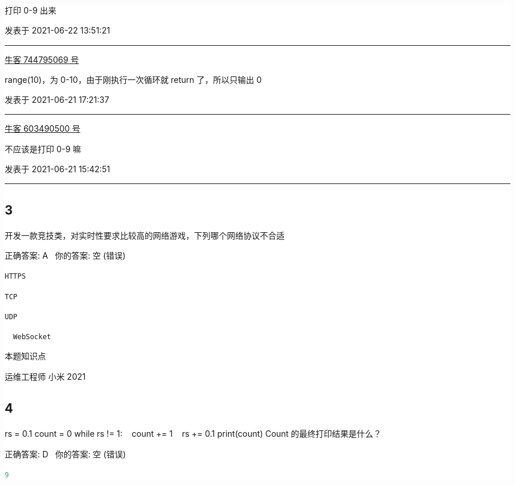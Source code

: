 打印 0-9 出来

发表于 2021-06-22 13:51:21

* * *

[牛客 744795069 号](https://www.nowcoder.com/profile/744795069)

range(10)，为 0-10，由于刚执行一次循环就 return 了，所以只输出 0

发表于 2021-06-21 17:21:37

* * *

[牛客 603490500 号](https://www.nowcoder.com/profile/603490500)

不应该是打印 0-9 嘛

发表于 2021-06-21 15:42:51

* * *

## 3

开发一款竞技类，对实时性要求比较高的网络游戏，下列哪个网络协议不合适

正确答案: A   你的答案: 空 (错误)

```cpp
HTTPS
```

```cpp
TCP
```

```cpp
UDP
```

```cpp
  WebSocket
```

本题知识点

运维工程师 小米 2021

## 4

rs = 0.1
count = 0
while rs != 1:
   count += 1
   rs += 0.1
print(count)
Count 的最终打印结果是什么？

正确答案: D   你的答案: 空 (错误)

```cpp
9
```
